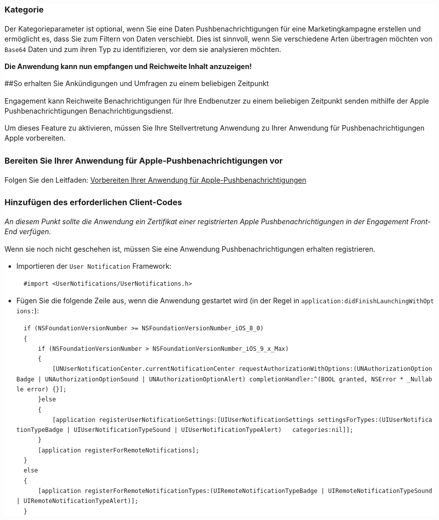 ### <a name="category"></a>Kategorie

Der Kategorieparameter ist optional, wenn Sie eine Daten Pushbenachrichtigungen für eine Marketingkampagne erstellen und ermöglicht es, dass Sie zum Filtern von Daten verschiebt. Dies ist sinnvoll, wenn Sie verschiedene Arten übertragen möchten von `Base64` Daten und zum ihren Typ zu identifizieren, vor dem sie analysieren möchten.

**Die Anwendung kann nun empfangen und Reichweite Inhalt anzuzeigen!**

##<a name="how-to-receive-announcements-and-polls-at-any-time"></a>So erhalten Sie Ankündigungen und Umfragen zu einem beliebigen Zeitpunkt

Engagement kann Reichweite Benachrichtigungen für Ihre Endbenutzer zu einem beliebigen Zeitpunkt senden mithilfe der Apple Pushbenachrichtigungen Benachrichtigungsdienst.

Um dieses Feature zu aktivieren, müssen Sie Ihre Stellvertretung Anwendung zu Ihrer Anwendung für Pushbenachrichtigungen Apple vorbereiten.

### <a name="prepare-your-application-for-apple-push-notifications"></a>Bereiten Sie Ihrer Anwendung für Apple-Pushbenachrichtigungen vor

Folgen Sie den Leitfaden: [Vorbereiten Ihrer Anwendung für Apple-Pushbenachrichtigungen](https://developer.apple.com/library/ios/documentation/IDEs/Conceptual/AppDistributionGuide/AddingCapabilities/AddingCapabilities.html#//apple_ref/doc/uid/TP40012582-CH26-SW6)

### <a name="add-the-necessary-client-code"></a>Hinzufügen des erforderlichen Client-Codes

*An diesem Punkt sollte die Anwendung ein Zertifikat einer registrierten Apple Pushbenachrichtigungen in der Engagement Front-End verfügen.*

Wenn sie noch nicht geschehen ist, müssen Sie eine Anwendung Pushbenachrichtigungen erhalten registrieren.

* Importieren der `User Notification` Framework:

        #import <UserNotifications/UserNotifications.h>

* Fügen Sie die folgende Zeile aus, wenn die Anwendung gestartet wird (in der Regel in `application:didFinishLaunchingWithOptions:`):

        if (NSFoundationVersionNumber >= NSFoundationVersionNumber_iOS_8_0)
        {
            if (NSFoundationVersionNumber > NSFoundationVersionNumber_iOS_9_x_Max)
            {
                [UNUserNotificationCenter.currentNotificationCenter requestAuthorizationWithOptions:(UNAuthorizationOptionBadge | UNAuthorizationOptionSound | UNAuthorizationOptionAlert) completionHandler:^(BOOL granted, NSError * _Nullable error) {}];
            }else
            {
                [application registerUserNotificationSettings:[UIUserNotificationSettings settingsForTypes:(UIUserNotificationTypeBadge | UIUserNotificationTypeSound | UIUserNotificationTypeAlert)   categories:nil]];
            }
            [application registerForRemoteNotifications];
        }
        else
        {
            [application registerForRemoteNotificationTypes:(UIRemoteNotificationTypeBadge | UIRemoteNotificationTypeSound | UIRemoteNotificationTypeAlert)];
        }
